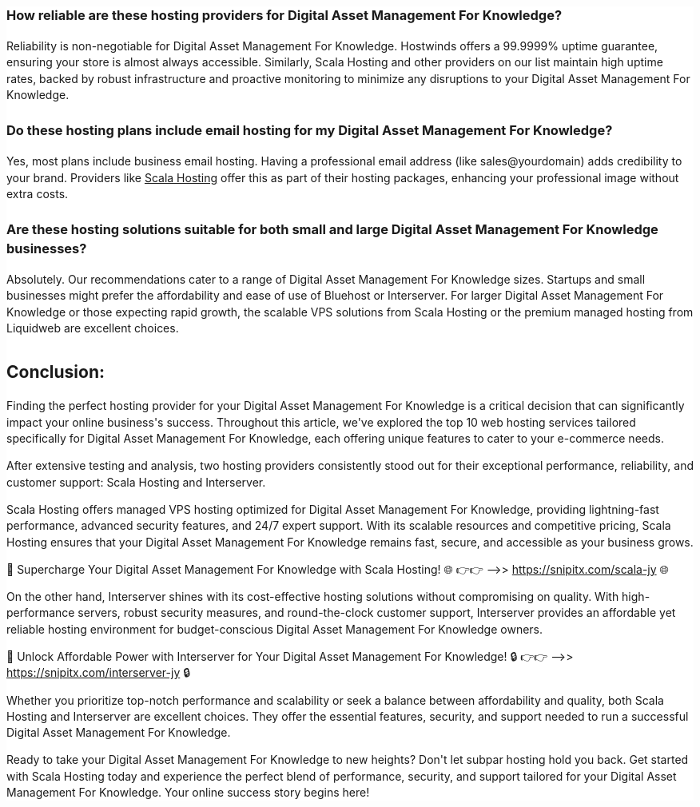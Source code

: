 ### How reliable are these hosting providers for Digital Asset Management For Knowledge? 
Reliability is non-negotiable for Digital Asset Management For Knowledge. Hostwinds offers a 99.9999% uptime guarantee, ensuring your store is almost always accessible. Similarly, Scala Hosting and other providers on our list maintain high uptime rates, backed by robust infrastructure and proactive monitoring to minimize any disruptions to your Digital Asset Management For Knowledge.

### Do these hosting plans include email hosting for my Digital Asset Management For Knowledge? 
Yes, most plans include business email hosting. Having a professional email address (like sales@yourdomain) adds credibility to your brand. Providers like [Scala Hosting](https://snipitx.com/scala-jy) offer this as part of their hosting packages, enhancing your professional image without extra costs.

### Are these hosting solutions suitable for both small and large Digital Asset Management For Knowledge businesses? 
Absolutely. Our recommendations cater to a range of Digital Asset Management For Knowledge sizes. Startups and small businesses might prefer the affordability and ease of use of Bluehost or Interserver. For larger Digital Asset Management For Knowledge or those expecting rapid growth, the scalable VPS solutions from Scala Hosting or the premium managed hosting from Liquidweb are excellent choices.

## Conclusion:

Finding the perfect hosting provider for your Digital Asset Management For Knowledge is a critical decision that can significantly impact your online business's success. Throughout this article, we've explored the top 10 web hosting services tailored specifically for Digital Asset Management For Knowledge, each offering unique features to cater to your e-commerce needs.

After extensive testing and analysis, two hosting providers consistently stood out for their exceptional performance, reliability, and customer support: Scala Hosting and Interserver.

Scala Hosting offers managed VPS hosting optimized for Digital Asset Management For Knowledge, providing lightning-fast performance, advanced security features, and 24/7 expert support. With its scalable resources and competitive pricing, Scala Hosting ensures that your Digital Asset Management For Knowledge remains fast, secure, and accessible as your business grows.

🚀 Supercharge Your Digital Asset Management For Knowledge with Scala Hosting! 🌐
👉👉 -->> https://snipitx.com/scala-jy 🌐

On the other hand, Interserver shines with its cost-effective hosting solutions without compromising on quality. With high-performance servers, robust security measures, and round-the-clock customer support, Interserver provides an affordable yet reliable hosting environment for budget-conscious Digital Asset Management For Knowledge owners.

💸 Unlock Affordable Power with Interserver for Your Digital Asset Management For Knowledge! 🔒
👉👉 -->> https://snipitx.com/interserver-jy 🔒

Whether you prioritize top-notch performance and scalability or seek a balance between affordability and quality, both Scala Hosting and Interserver are excellent choices. They offer the essential features, security, and support needed to run a successful Digital Asset Management For Knowledge.

Ready to take your Digital Asset Management For Knowledge to new heights? Don't let subpar hosting hold you back. Get started with Scala Hosting today and experience the perfect blend of performance, security, and support tailored for your Digital Asset Management For Knowledge. Your online success story begins here!
